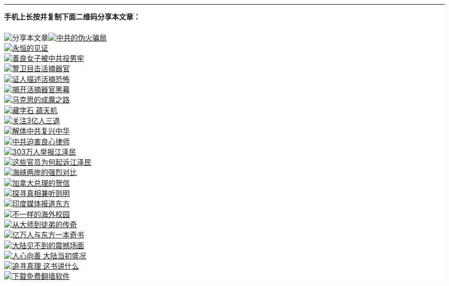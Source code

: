 <hr>    <strong>手机上长按并复制下面二维码分享本文章：</strong><br><br><img src="https://chart.apis.google.com/chart?cht=qr&chs=240x240&choe=UTF-8&chld=M|2&chl=/gb/20/9/24/n12426465.md%231" title="分享本文章"></td><td valign=TOP><a href="/gb/16/1/21/n4622075.md?dfh#1" target="_blank"><img src="https://raw.githubusercontent.com/agekkc323/djy/master/gb/300/wei-f1.jpg" title="中共的伪火骗局"  alt="中共的伪火骗局"></a><br><a href="https://github.com/agekkc323/www/blob/master/README.md?dfh#9" target="_blank"><img src="https://raw.githubusercontent.com/agekkc323/djy/master/gb/300/yong-h.jpg" title="永恒的见证"  alt="永恒的见证"></a><br><a href="/gb/13/9/29/n3974789.md?dfh#1" target="_blank"><img src="https://raw.githubusercontent.com/agekkc323/djy/master/gb/300/shang-lnz.jpg" title="善良女子被中共投男牢"  alt="善良女子被中共投男牢"></a><br><a href="/gb/16/3/16/n4663449.md?dfh#1" target="_blank"><img src="https://raw.githubusercontent.com/agekkc323/djy/master/gb/300/huo-z3.jpg" title="警卫目击活摘器官"  alt="警卫目击活摘器官"></a><br><a href="/gb/16/8/7/n8177641.md?dfh#1" target="_blank"><img src="https://raw.githubusercontent.com/agekkc323/djy/master/gb/300/huo-z4.jpg" title="证人描述活摘恐怖"  alt="证人描述活摘恐怖"></a><br><a href="/gb/10/4/19/n2881569.md?dfh#1" target="_blank"><img src="https://raw.githubusercontent.com/agekkc323/djy/master/gb/300/huo-z1.jpg" title="揭开活摘器官黑幕"  alt="揭开活摘器官黑幕"></a><br><a href="/gb/10/11/7/n3077476.md?dfh#1" target="_blank"><img src="https://raw.githubusercontent.com/agekkc323/djy/master/gb/300/ma-ks.jpg" title="马克思的成魔之路"  alt="马克思的成魔之路"></a><br><a href="/gb/14/6/9/n4173977.md?dfh#1" target="_blank"><img src="https://raw.githubusercontent.com/agekkc323/djy/master/gb/300/chang-zs.jpg" title="藏字石 蕴天机"  alt="藏字石 蕴天机"></a><br><a href="/gb/18/5/10/n10381511.md?dfh#1" target="_blank"><img src="https://raw.githubusercontent.com/agekkc323/djy/master/gb/300/st1.jpg" title="关注3亿人三退"  alt="关注3亿人三退"></a><br><a href="/gb/18/3/21/n10237682.md?dfh#1" target="_blank"><img src="https://raw.githubusercontent.com/agekkc323/djy/master/gb/300/jie-t.jpg" title="解体中共复兴中华"  alt="解体中共复兴中华"></a><br><a href="/gb/9/2/9/n2422991.md?dfh#1" target="_blank"><img src="https://raw.githubusercontent.com/agekkc323/djy/master/gb/300/gao-zs.jpg" title="中共迫害良心律师"  alt="中共迫害良心律师"></a><br><a href="/gb/18/12/9/n10900044.md?dfh#1" target="_blank"><img src="https://raw.githubusercontent.com/agekkc323/djy/master/gb/300/sj1.jpg" title="303万人举报江泽民"  alt="303万人举报江泽民"></a><br><a href="/gb/18/8/28/n10672014.md?dfh#1" target="_blank"><img src="https://raw.githubusercontent.com/agekkc323/djy/master/gb/300/sj2.jpg" title="这些官员为何起诉江泽民"  alt="这些官员为何起诉江泽民"></a><br><a href="/gb/8/12/18/n2367165.md?dfh#1" target="_blank"><img src="https://raw.githubusercontent.com/agekkc323/djy/master/gb/300/liangan.jpg" title="海峡两岸的强烈对比"  alt="海峡两岸的强烈对比"></a><br><a href="/gb/15/12/10/n4593139.md?dfh#1" target="_blank"><img src="https://raw.githubusercontent.com/agekkc323/djy/master/gb/300/jia-ndzl.jpg" title="加拿大总理的贺信"  alt="加拿大总理的贺信"></a><br><a href="/gb/11/6/17/n3289382.md?dfh#1" target="_blank"><img src="https://raw.githubusercontent.com/agekkc323/djy/master/gb/300/xiao-wd.jpg" title="探寻真相兼听则明"  alt="探寻真相兼听则明"></a><br><a href="/gb/18/10/27/n10812623.md?dfh#1" target="_blank"><img src="https://raw.githubusercontent.com/agekkc323/djy/master/gb/300/yindu.jpg" title="印度媒体报道东方"  alt="印度媒体报道东方"></a><br><a href="/gb/18/6/9/n10469652.md?dfh#1" target="_blank"><img src="https://raw.githubusercontent.com/agekkc323/djy/master/gb/300/xie-j.jpg" title="不一样的海外校园"  alt="不一样的海外校园"></a><br><a href="/gb/7/4/5/n1669415.md?dfh#1" target="_blank"><img src="https://raw.githubusercontent.com/agekkc323/djy/master/gb/300/li-up.jpg" title="从大师到徒弟的传奇"  alt="从大师到徒弟的传奇"></a><br><a href="/gb/17/5/26/n9191512.md?dfh#1" target="_blank"><img src="https://raw.githubusercontent.com/agekkc323/djy/master/gb/300/zfl2.jpg" title="亿万人与东方一本奇书"  alt="亿万人与东方一本奇书"></a><br><a href="/gb/13/11/27/n4020290.md?dfh#1" target="_blank"><img src="https://raw.githubusercontent.com/agekkc323/djy/master/gb/300/zhen-h.jpg" title="大陆见不到的震撼场面"  alt="大陆见不到的震撼场面"></a><br><a href="/gb/15/7/17/n4482910.md?dfh#1" target="_blank"><img src="https://raw.githubusercontent.com/agekkc323/djy/master/gb/300/dalu-sk.jpg" title="人心向善 大陆当初盛况"  alt="人心向善 大陆当初盛况"></a><br><a href="/gb/19/1/5/n10955468.md?dfh#1" target="_blank"><img src="https://raw.githubusercontent.com/agekkc323/djy/master/gb/300/zfl1.jpg" title="追寻真理 这书讲什么"  alt="追寻真理 这书讲什么"></a><br><a href="https://github.com/bannedbook/fanqiang/wiki" target="_blank"><img src="https://raw.githubusercontent.com/agekkc323/djy/master/gb/300/fq1.jpg" title="下载免费翻墙软件"  alt="下载免费翻墙软件"></a><br></td></tr></table>